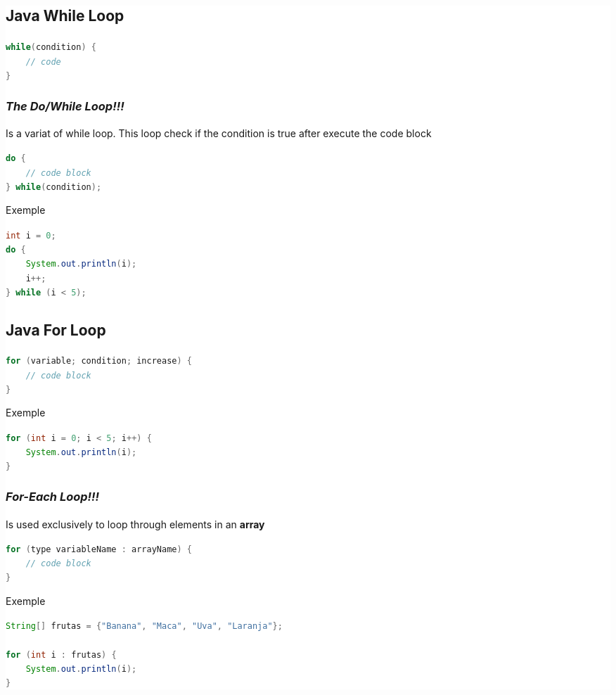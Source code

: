 ## Java While Loop

```java
while(condition) {
    // code
}
```

### *The Do/While Loop!!!*

Is a variat of while loop. This loop check if the condition is true after execute the code block

```java
do {
    // code block
} while(condition);
```

Exemple

```java
int i = 0;
do {
    System.out.println(i);
    i++;
} while (i < 5);
```

## Java For Loop

```java
for (variable; condition; increase) {
    // code block
}
```

Exemple

```java
for (int i = 0; i < 5; i++) {
    System.out.println(i);
}
```

### *For-Each Loop!!!*

Is used exclusively to loop through elements in an **array**

```java
for (type variableName : arrayName) {
    // code block
}
```

Exemple

```java
String[] frutas = {"Banana", "Maca", "Uva", "Laranja"};

for (int i : frutas) {
    System.out.println(i);
}
```
